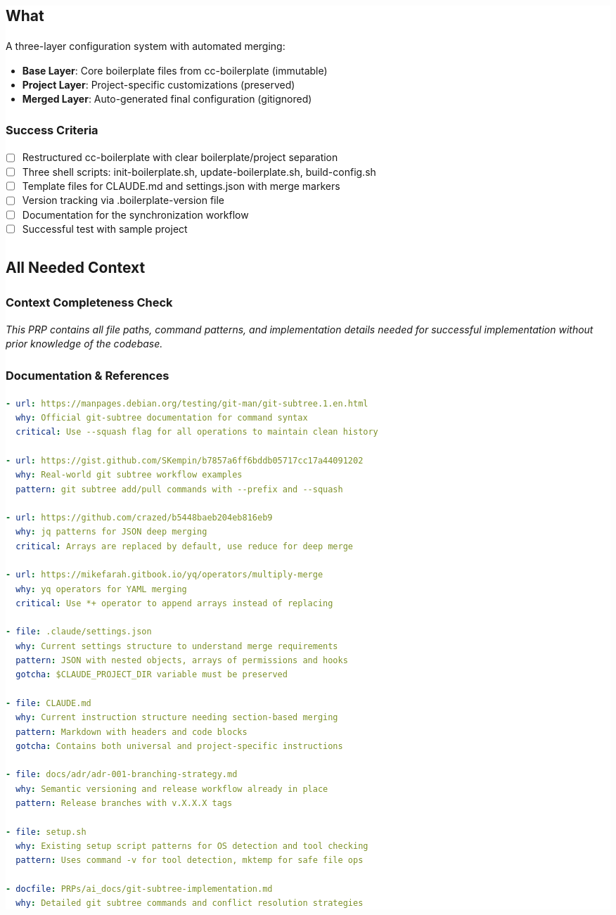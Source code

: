 ## What

A three-layer configuration system with automated merging:

- **Base Layer**: Core boilerplate files from cc-boilerplate (immutable)
- **Project Layer**: Project-specific customizations (preserved)
- **Merged Layer**: Auto-generated final configuration (gitignored)

### Success Criteria

- [ ] Restructured cc-boilerplate with clear boilerplate/project separation
- [ ] Three shell scripts: init-boilerplate.sh, update-boilerplate.sh, build-config.sh
- [ ] Template files for CLAUDE.md and settings.json with merge markers
- [ ] Version tracking via .boilerplate-version file
- [ ] Documentation for the synchronization workflow
- [ ] Successful test with sample project

## All Needed Context

### Context Completeness Check

_This PRP contains all file paths, command patterns, and implementation details needed for successful implementation without prior knowledge of the codebase._

### Documentation & References

```yaml
- url: https://manpages.debian.org/testing/git-man/git-subtree.1.en.html
  why: Official git-subtree documentation for command syntax
  critical: Use --squash flag for all operations to maintain clean history

- url: https://gist.github.com/SKempin/b7857a6ff6bddb05717cc17a44091202
  why: Real-world git subtree workflow examples
  pattern: git subtree add/pull commands with --prefix and --squash

- url: https://github.com/crazed/b5448baeb204eb816eb9
  why: jq patterns for JSON deep merging
  critical: Arrays are replaced by default, use reduce for deep merge

- url: https://mikefarah.gitbook.io/yq/operators/multiply-merge
  why: yq operators for YAML merging
  critical: Use *+ operator to append arrays instead of replacing

- file: .claude/settings.json
  why: Current settings structure to understand merge requirements
  pattern: JSON with nested objects, arrays of permissions and hooks
  gotcha: $CLAUDE_PROJECT_DIR variable must be preserved

- file: CLAUDE.md
  why: Current instruction structure needing section-based merging
  pattern: Markdown with headers and code blocks
  gotcha: Contains both universal and project-specific instructions

- file: docs/adr/adr-001-branching-strategy.md
  why: Semantic versioning and release workflow already in place
  pattern: Release branches with v.X.X.X tags

- file: setup.sh
  why: Existing setup script patterns for OS detection and tool checking
  pattern: Uses command -v for tool detection, mktemp for safe file ops

- docfile: PRPs/ai_docs/git-subtree-implementation.md
  why: Detailed git subtree commands and conflict resolution strategies
```